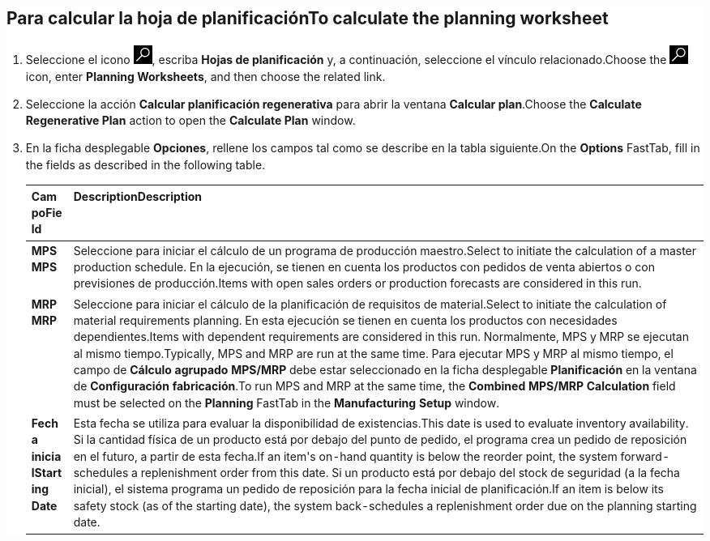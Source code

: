 ## <a name="to-calculate-the-planning-worksheet"></a><span data-ttu-id="9614b-137">Para calcular la hoja de planificación</span><span class="sxs-lookup"><span data-stu-id="9614b-137">To calculate the planning worksheet</span></span>  
1.  <span data-ttu-id="9614b-138">Seleccione el icono ![Buscar página o informe](media/ui-search/search_small.png "icono Buscar página o informe"), escriba **Hojas de planificación** y, a continuación, seleccione el vínculo relacionado.</span><span class="sxs-lookup"><span data-stu-id="9614b-138">Choose the ![Search for Page or Report](media/ui-search/search_small.png "Search for Page or Report icon") icon, enter **Planning Worksheets**, and then choose the related link.</span></span>  
2.  <span data-ttu-id="9614b-139">Seleccione la acción **Calcular planificación regenerativa** para abrir la ventana **Calcular plan**.</span><span class="sxs-lookup"><span data-stu-id="9614b-139">Choose the **Calculate Regenerative Plan** action to open the **Calculate Plan** window.</span></span>  
3.  <span data-ttu-id="9614b-140">En la ficha desplegable **Opciones**, rellene los campos tal como se describe en la tabla siguiente.</span><span class="sxs-lookup"><span data-stu-id="9614b-140">On the **Options** FastTab, fill in the fields as described in the following table.</span></span>  

    |<span data-ttu-id="9614b-141">Campo</span><span class="sxs-lookup"><span data-stu-id="9614b-141">Field</span></span>|<span data-ttu-id="9614b-142">Description</span><span class="sxs-lookup"><span data-stu-id="9614b-142">Description</span></span>|  
    |---------------------------------|---------------------------------------|  
    |<span data-ttu-id="9614b-143">**MPS**</span><span class="sxs-lookup"><span data-stu-id="9614b-143">**MPS**</span></span>|<span data-ttu-id="9614b-144">Seleccione para iniciar el cálculo de un programa de producción maestro.</span><span class="sxs-lookup"><span data-stu-id="9614b-144">Select to initiate the calculation of a master production schedule.</span></span> <span data-ttu-id="9614b-145">En la ejecución, se tienen en cuenta los productos con pedidos de venta abiertos o con previsiones de producción.</span><span class="sxs-lookup"><span data-stu-id="9614b-145">Items with open sales orders or production forecasts are considered in this run.</span></span>|  
    |<span data-ttu-id="9614b-146">**MRP**</span><span class="sxs-lookup"><span data-stu-id="9614b-146">**MRP**</span></span>|<span data-ttu-id="9614b-147">Seleccione para iniciar el cálculo de la planificación de requisitos de material.</span><span class="sxs-lookup"><span data-stu-id="9614b-147">Select to initiate the calculation of material requirements planning.</span></span> <span data-ttu-id="9614b-148">En esta ejecución se tienen en cuenta los productos con necesidades dependientes.</span><span class="sxs-lookup"><span data-stu-id="9614b-148">Items with dependent requirements are considered in this run.</span></span> <span data-ttu-id="9614b-149">Normalmente, MPS y MRP se ejecutan al mismo tiempo.</span><span class="sxs-lookup"><span data-stu-id="9614b-149">Typically,  MPS and MRP are run at the same time.</span></span> <span data-ttu-id="9614b-150">Para ejecutar MPS y MRP al mismo tiempo, el campo de **Cálculo agrupado MPS/MRP** debe estar seleccionado en la ficha desplegable **Planificación** en la ventana de **Configuración fabricación**.</span><span class="sxs-lookup"><span data-stu-id="9614b-150">To run MPS and MRP at the same time, the **Combined MPS/MRP Calculation** field must be selected on the **Planning** FastTab in the **Manufacturing Setup** window.</span></span>|  
    |<span data-ttu-id="9614b-151">**Fecha inicial**</span><span class="sxs-lookup"><span data-stu-id="9614b-151">**Starting Date**</span></span>|<span data-ttu-id="9614b-152">Esta fecha se utiliza para evaluar la disponibilidad de existencias.</span><span class="sxs-lookup"><span data-stu-id="9614b-152">This date is used to evaluate inventory availability.</span></span> <span data-ttu-id="9614b-153">Si la cantidad física de un producto está por debajo del punto de pedido, el programa crea un pedido de reposición en el futuro, a partir de esta fecha.</span><span class="sxs-lookup"><span data-stu-id="9614b-153">If an item's on-hand quantity is below the reorder point, the system forward-schedules a replenishment order from this date.</span></span> <span data-ttu-id="9614b-154">Si un producto está por debajo del stock de seguridad (a la fecha inicial), el sistema programa un pedido de reposición para la fecha inicial de planificación.</span><span class="sxs-lookup"><span data-stu-id="9614b-154">If an item is below its safety stock (as of the starting date), the system back-schedules a replenishment order due on the planning starting date.</span></span>|  